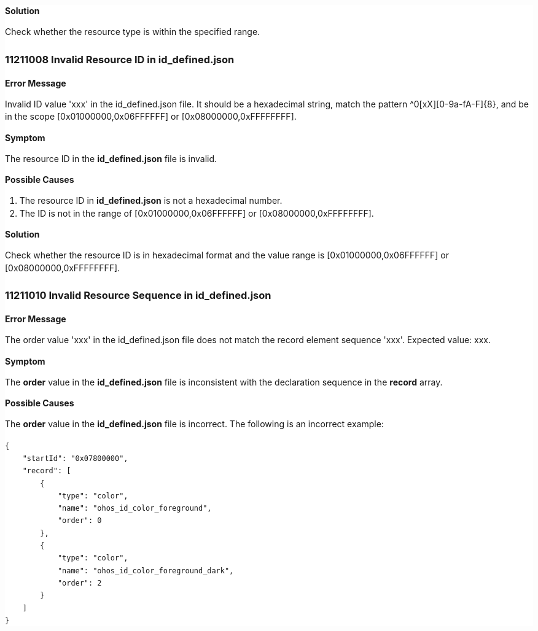 **Solution**

Check whether the resource type is within the specified range.

### 11211008 Invalid Resource ID in id_defined.json

**Error Message**

Invalid ID value 'xxx' in the id_defined.json file. It should be a hexadecimal string, match the pattern ^0[xX][0-9a-fA-F]{8}, and be in the scope [0x01000000,0x06FFFFFF] or [0x08000000,0xFFFFFFFF].

**Symptom**

The resource ID in the **id_defined.json** file is invalid.

**Possible Causes**

1. The resource ID in **id_defined.json** is not a hexadecimal number.
2. The ID is not in the range of [0x01000000,0x06FFFFFF] or [0x08000000,0xFFFFFFFF].

**Solution**

Check whether the resource ID is in hexadecimal format and the value range is [0x01000000,0x06FFFFFF] or [0x08000000,0xFFFFFFFF].


### 11211010 Invalid Resource Sequence in id_defined.json

**Error Message**

The order value 'xxx' in the id_defined.json file does not match the record element sequence 'xxx'. Expected value: xxx.

**Symptom**

The **order** value in the **id_defined.json** file is inconsistent with the declaration sequence in the **record** array.

**Possible Causes**

The **order** value in the **id_defined.json** file is incorrect. The following is an incorrect example:

```
{
    "startId": "0x07800000",
    "record": [
        {
            "type": "color",
            "name": "ohos_id_color_foreground",
            "order": 0
        },
        {
            "type": "color",
            "name": "ohos_id_color_foreground_dark",
            "order": 2
        }
    ]
}
```

